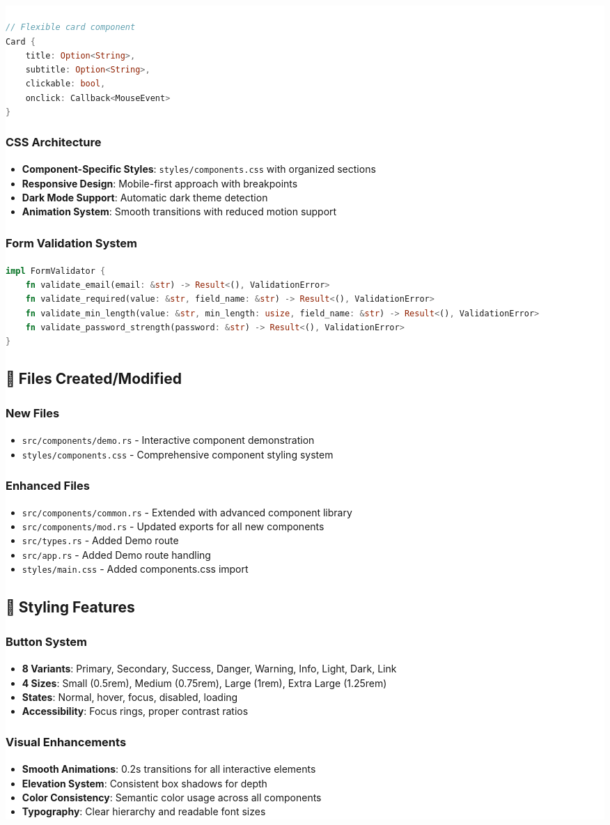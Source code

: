 ```rust

// Flexible card component
Card {
    title: Option<String>,
    subtitle: Option<String>,
    clickable: bool,
    onclick: Callback<MouseEvent>
}
```

### CSS Architecture
- **Component-Specific Styles**: `styles/components.css` with organized sections
- **Responsive Design**: Mobile-first approach with breakpoints
- **Dark Mode Support**: Automatic dark theme detection
- **Animation System**: Smooth transitions with reduced motion support

### Form Validation System
```rust
impl FormValidator {
    fn validate_email(email: &str) -> Result<(), ValidationError>
    fn validate_required(value: &str, field_name: &str) -> Result<(), ValidationError>
    fn validate_min_length(value: &str, min_length: usize, field_name: &str) -> Result<(), ValidationError>
    fn validate_password_strength(password: &str) -> Result<(), ValidationError>
}
```

## 📁 Files Created/Modified

### New Files
- `src/components/demo.rs` - Interactive component demonstration
- `styles/components.css` - Comprehensive component styling system

### Enhanced Files
- `src/components/common.rs` - Extended with advanced component library
- `src/components/mod.rs` - Updated exports for all new components
- `src/types.rs` - Added Demo route
- `src/app.rs` - Added Demo route handling
- `styles/main.css` - Added components.css import

## 🎨 Styling Features

### Button System
- **8 Variants**: Primary, Secondary, Success, Danger, Warning, Info, Light, Dark, Link
- **4 Sizes**: Small (0.5rem), Medium (0.75rem), Large (1rem), Extra Large (1.25rem)
- **States**: Normal, hover, focus, disabled, loading
- **Accessibility**: Focus rings, proper contrast ratios

### Visual Enhancements
- **Smooth Animations**: 0.2s transitions for all interactive elements
- **Elevation System**: Consistent box shadows for depth
- **Color Consistency**: Semantic color usage across all components
- **Typography**: Clear hierarchy and readable font sizes
